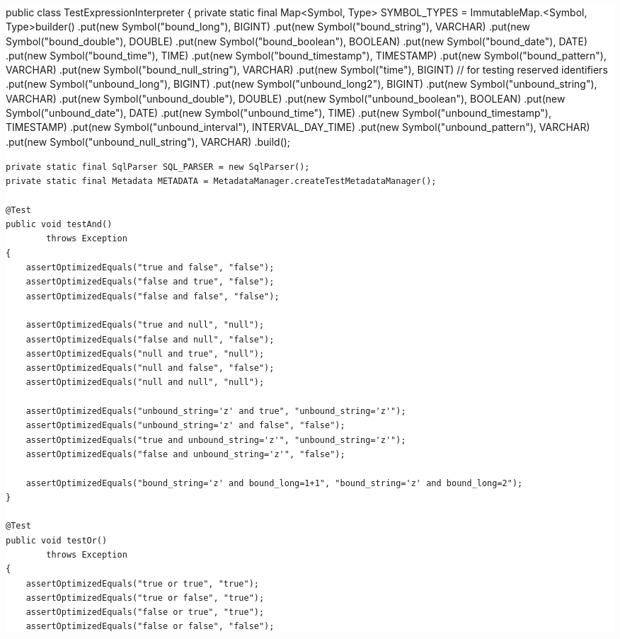 public class TestExpressionInterpreter
{
    private static final Map<Symbol, Type> SYMBOL_TYPES = ImmutableMap.<Symbol, Type>builder()
            .put(new Symbol("bound_long"), BIGINT)
            .put(new Symbol("bound_string"), VARCHAR)
            .put(new Symbol("bound_double"), DOUBLE)
            .put(new Symbol("bound_boolean"), BOOLEAN)
            .put(new Symbol("bound_date"), DATE)
            .put(new Symbol("bound_time"), TIME)
            .put(new Symbol("bound_timestamp"), TIMESTAMP)
            .put(new Symbol("bound_pattern"), VARCHAR)
            .put(new Symbol("bound_null_string"), VARCHAR)
            .put(new Symbol("time"), BIGINT) // for testing reserved identifiers
            .put(new Symbol("unbound_long"), BIGINT)
            .put(new Symbol("unbound_long2"), BIGINT)
            .put(new Symbol("unbound_string"), VARCHAR)
            .put(new Symbol("unbound_double"), DOUBLE)
            .put(new Symbol("unbound_boolean"), BOOLEAN)
            .put(new Symbol("unbound_date"), DATE)
            .put(new Symbol("unbound_time"), TIME)
            .put(new Symbol("unbound_timestamp"), TIMESTAMP)
            .put(new Symbol("unbound_interval"), INTERVAL_DAY_TIME)
            .put(new Symbol("unbound_pattern"), VARCHAR)
            .put(new Symbol("unbound_null_string"), VARCHAR)
            .build();

    private static final SqlParser SQL_PARSER = new SqlParser();
    private static final Metadata METADATA = MetadataManager.createTestMetadataManager();

    @Test
    public void testAnd()
            throws Exception
    {
        assertOptimizedEquals("true and false", "false");
        assertOptimizedEquals("false and true", "false");
        assertOptimizedEquals("false and false", "false");

        assertOptimizedEquals("true and null", "null");
        assertOptimizedEquals("false and null", "false");
        assertOptimizedEquals("null and true", "null");
        assertOptimizedEquals("null and false", "false");
        assertOptimizedEquals("null and null", "null");

        assertOptimizedEquals("unbound_string='z' and true", "unbound_string='z'");
        assertOptimizedEquals("unbound_string='z' and false", "false");
        assertOptimizedEquals("true and unbound_string='z'", "unbound_string='z'");
        assertOptimizedEquals("false and unbound_string='z'", "false");

        assertOptimizedEquals("bound_string='z' and bound_long=1+1", "bound_string='z' and bound_long=2");
    }

    @Test
    public void testOr()
            throws Exception
    {
        assertOptimizedEquals("true or true", "true");
        assertOptimizedEquals("true or false", "true");
        assertOptimizedEquals("false or true", "true");
        assertOptimizedEquals("false or false", "false");
